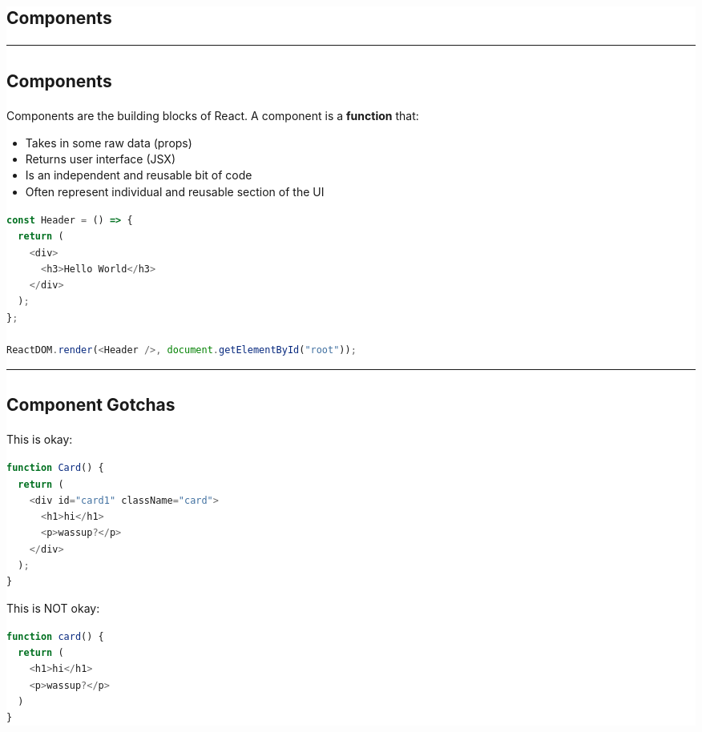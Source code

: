 
## Components 

---

## Components

Components are the building blocks of React. A component is a <strong>function</strong> that:

- Takes in some raw data (props)
- Returns user interface (JSX)
- Is an independent and reusable bit of code
- Often represent individual and reusable section of the UI

</p>

```js
const Header = () => {
  return (
    <div>
      <h3>Hello World</h3>
    </div>
  );
};

ReactDOM.render(<Header />, document.getElementById("root"));
```

---

## Component Gotchas 

This is okay:

```js
function Card() {
  return (
    <div id="card1" className="card">
      <h1>hi</h1>
      <p>wassup?</p>
    </div>
  );
}
```

This is NOT okay:

```js
function card() {
  return (
    <h1>hi</h1>
    <p>wassup?</p>
  )
}
```
